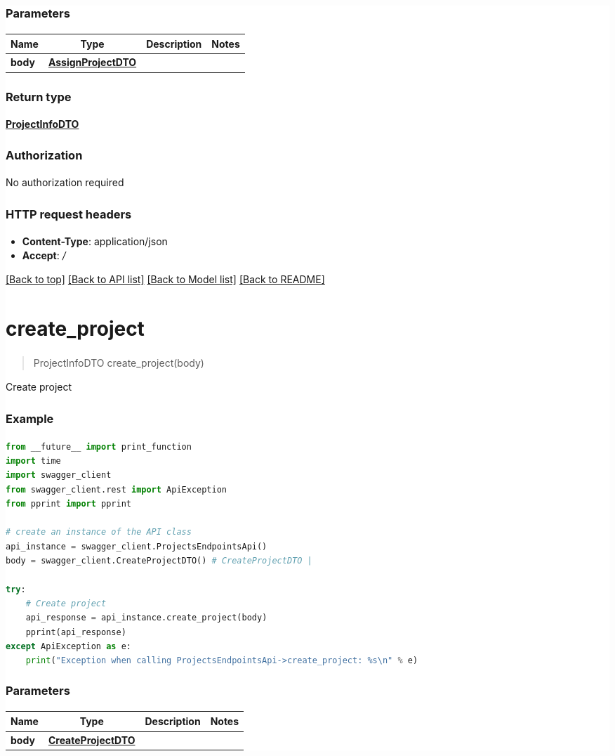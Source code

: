 ### Parameters

Name | Type | Description  | Notes
------------- | ------------- | ------------- | -------------
 **body** | [**AssignProjectDTO**](AssignProjectDTO.md)|  | 

### Return type

[**ProjectInfoDTO**](ProjectInfoDTO.md)

### Authorization

No authorization required

### HTTP request headers

 - **Content-Type**: application/json
 - **Accept**: */*

[[Back to top]](#) [[Back to API list]](../README.md#documentation-for-api-endpoints) [[Back to Model list]](../README.md#documentation-for-models) [[Back to README]](../README.md)

# **create_project**
> ProjectInfoDTO create_project(body)

Create project

### Example
```python
from __future__ import print_function
import time
import swagger_client
from swagger_client.rest import ApiException
from pprint import pprint

# create an instance of the API class
api_instance = swagger_client.ProjectsEndpointsApi()
body = swagger_client.CreateProjectDTO() # CreateProjectDTO | 

try:
    # Create project
    api_response = api_instance.create_project(body)
    pprint(api_response)
except ApiException as e:
    print("Exception when calling ProjectsEndpointsApi->create_project: %s\n" % e)
```

### Parameters

Name | Type | Description  | Notes
------------- | ------------- | ------------- | -------------
 **body** | [**CreateProjectDTO**](CreateProjectDTO.md)|  | 
